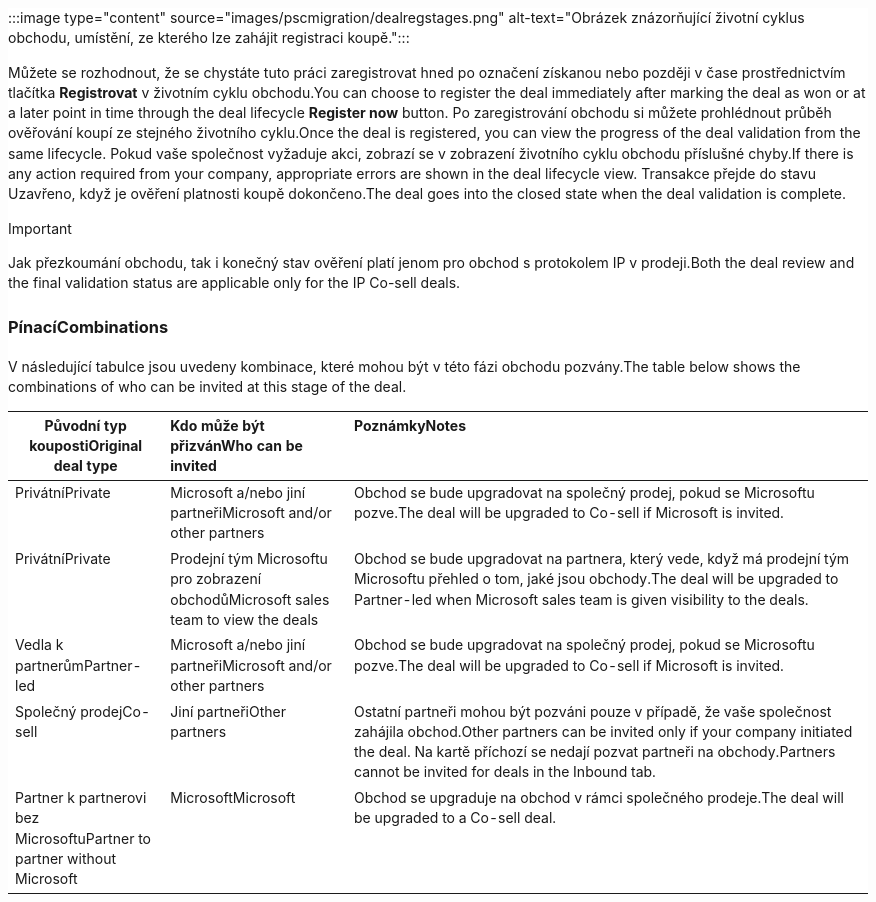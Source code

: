 :::image type="content" source="images/pscmigration/dealregstages.png" alt-text="Obrázek znázorňující životní cyklus obchodu, umístění, ze kterého lze zahájit registraci koupě.":::

<span data-ttu-id="f2bb0-320">Můžete se rozhodnout, že se chystáte tuto práci zaregistrovat hned po označení získanou nebo později v čase prostřednictvím tlačítka **Registrovat** v životním cyklu obchodu.</span><span class="sxs-lookup"><span data-stu-id="f2bb0-320">You can choose to register the deal immediately after marking the deal as won or at a later point in time through the deal lifecycle **Register now** button.</span></span>
<span data-ttu-id="f2bb0-321">Po zaregistrování obchodu si můžete prohlédnout průběh ověřování koupí ze stejného životního cyklu.</span><span class="sxs-lookup"><span data-stu-id="f2bb0-321">Once the deal is registered, you can view the progress of the deal validation from the same lifecycle.</span></span> <span data-ttu-id="f2bb0-322">Pokud vaše společnost vyžaduje akci, zobrazí se v zobrazení životního cyklu obchodu příslušné chyby.</span><span class="sxs-lookup"><span data-stu-id="f2bb0-322">If there is any action required from your company, appropriate errors are shown in the deal lifecycle view.</span></span> <span data-ttu-id="f2bb0-323">Transakce přejde do stavu Uzavřeno, když je ověření platnosti koupě dokončeno.</span><span class="sxs-lookup"><span data-stu-id="f2bb0-323">The deal goes into the closed state when the deal validation is complete.</span></span>

> [!Important]
> <span data-ttu-id="f2bb0-324">Jak přezkoumání obchodu, tak i konečný stav ověření platí jenom pro obchod s protokolem IP v prodeji.</span><span class="sxs-lookup"><span data-stu-id="f2bb0-324">Both the deal review and the final validation status are applicable only for the IP Co-sell deals.</span></span>

### <a name="combinations"></a><span data-ttu-id="f2bb0-325">Pínací</span><span class="sxs-lookup"><span data-stu-id="f2bb0-325">Combinations</span></span>

<span data-ttu-id="f2bb0-326">V následující tabulce jsou uvedeny kombinace, které mohou být v této fázi obchodu pozvány.</span><span class="sxs-lookup"><span data-stu-id="f2bb0-326">The table below shows the combinations of who can be invited at this stage of the deal.</span></span>

|<span data-ttu-id="f2bb0-327">**Původní typ kouposti**</span><span class="sxs-lookup"><span data-stu-id="f2bb0-327">**Original deal type**</span></span>|<span data-ttu-id="f2bb0-328">**Kdo může být přizván**</span><span class="sxs-lookup"><span data-stu-id="f2bb0-328">**Who can be invited**</span></span>|<span data-ttu-id="f2bb0-329">**Poznámky**</span><span class="sxs-lookup"><span data-stu-id="f2bb0-329">**Notes**</span></span>|
|-----|:-----|:-----|
|<span data-ttu-id="f2bb0-330">Privátní</span><span class="sxs-lookup"><span data-stu-id="f2bb0-330">Private</span></span>|<span data-ttu-id="f2bb0-331">Microsoft a/nebo jiní partneři</span><span class="sxs-lookup"><span data-stu-id="f2bb0-331">Microsoft and/or other partners</span></span>|<span data-ttu-id="f2bb0-332">Obchod se bude upgradovat na společný prodej, pokud se Microsoftu pozve.</span><span class="sxs-lookup"><span data-stu-id="f2bb0-332">The deal will be upgraded to Co-sell if Microsoft is invited.</span></span>|
|<span data-ttu-id="f2bb0-333">Privátní</span><span class="sxs-lookup"><span data-stu-id="f2bb0-333">Private</span></span>|<span data-ttu-id="f2bb0-334">Prodejní tým Microsoftu pro zobrazení obchodů</span><span class="sxs-lookup"><span data-stu-id="f2bb0-334">Microsoft sales team to view the deals</span></span>|<span data-ttu-id="f2bb0-335">Obchod se bude upgradovat na partnera, který vede, když má prodejní tým Microsoftu přehled o tom, jaké jsou obchody.</span><span class="sxs-lookup"><span data-stu-id="f2bb0-335">The deal will be upgraded to Partner-led when Microsoft sales team is given visibility to the deals.</span></span>|
|<span data-ttu-id="f2bb0-336">Vedla k partnerům</span><span class="sxs-lookup"><span data-stu-id="f2bb0-336">Partner-led</span></span>|<span data-ttu-id="f2bb0-337">Microsoft a/nebo jiní partneři</span><span class="sxs-lookup"><span data-stu-id="f2bb0-337">Microsoft and/or other partners</span></span>|<span data-ttu-id="f2bb0-338">Obchod se bude upgradovat na společný prodej, pokud se Microsoftu pozve.</span><span class="sxs-lookup"><span data-stu-id="f2bb0-338">The deal will be upgraded to Co-sell if Microsoft is invited.</span></span>|
|<span data-ttu-id="f2bb0-339">Společný prodej</span><span class="sxs-lookup"><span data-stu-id="f2bb0-339">Co-sell</span></span>|<span data-ttu-id="f2bb0-340">Jiní partneři</span><span class="sxs-lookup"><span data-stu-id="f2bb0-340">Other partners</span></span>|<span data-ttu-id="f2bb0-341">Ostatní partneři mohou být pozváni pouze v případě, že vaše společnost zahájila obchod.</span><span class="sxs-lookup"><span data-stu-id="f2bb0-341">Other partners can be invited only if your company initiated the deal.</span></span> <span data-ttu-id="f2bb0-342">Na kartě příchozí se nedají pozvat partneři na obchody.</span><span class="sxs-lookup"><span data-stu-id="f2bb0-342">Partners cannot be invited for deals in the Inbound tab.</span></span>|
|<span data-ttu-id="f2bb0-343">Partner k partnerovi bez Microsoftu</span><span class="sxs-lookup"><span data-stu-id="f2bb0-343">Partner to partner without Microsoft</span></span>|<span data-ttu-id="f2bb0-344">Microsoft</span><span class="sxs-lookup"><span data-stu-id="f2bb0-344">Microsoft</span></span>|<span data-ttu-id="f2bb0-345">Obchod se upgraduje na obchod v rámci společného prodeje.</span><span class="sxs-lookup"><span data-stu-id="f2bb0-345">The deal will be upgraded to a Co-sell deal.</span></span>|